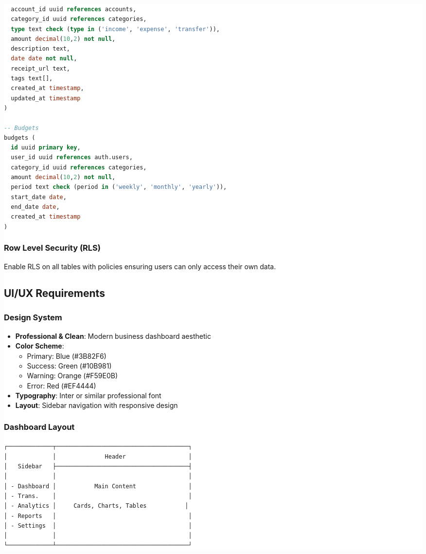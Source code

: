 ```sql
  account_id uuid references accounts,
  category_id uuid references categories,
  type text check (type in ('income', 'expense', 'transfer')),
  amount decimal(10,2) not null,
  description text,
  date date not null,
  receipt_url text,
  tags text[],
  created_at timestamp,
  updated_at timestamp
)

-- Budgets
budgets (
  id uuid primary key,
  user_id uuid references auth.users,
  category_id uuid references categories,
  amount decimal(10,2) not null,
  period text check (period in ('weekly', 'monthly', 'yearly')),
  start_date date,
  end_date date,
  created_at timestamp
)
```

### Row Level Security (RLS)
Enable RLS on all tables with policies ensuring users can only access their own data.

## UI/UX Requirements

### Design System
- **Professional & Clean**: Modern business dashboard aesthetic
- **Color Scheme**: 
  - Primary: Blue (#3B82F6)
  - Success: Green (#10B981)
  - Warning: Orange (#F59E0B)
  - Error: Red (#EF4444)
- **Typography**: Inter or similar professional font
- **Layout**: Sidebar navigation with responsive design

### Dashboard Layout
```
┌─────────────┬──────────────────────────────────────┐
│             │              Header                  │
│   Sidebar   ├──────────────────────────────────────┤
│             │                                      │
│ - Dashboard │           Main Content               │
│ - Trans.    │                                      │
│ - Analytics │     Cards, Charts, Tables           │
│ - Reports   │                                      │
│ - Settings  │                                      │
│             │                                      │
└─────────────┴──────────────────────────────────────┘
```

